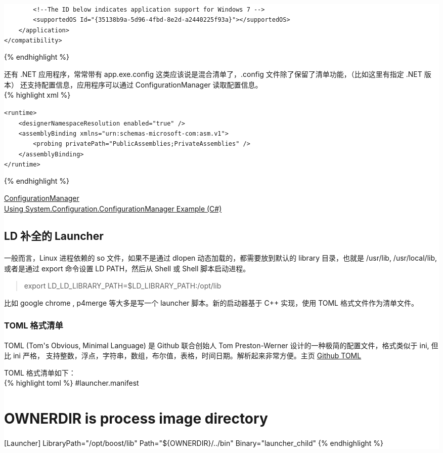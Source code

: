 			<!--The ID below indicates application support for Windows 7 -->
			<supportedOS Id="{35138b9a-5d96-4fbd-8e2d-a2440225f93a}"></supportedOS>
		</application>
	</compatibility>
</assembly>
{% endhighlight %}

还有 .NET 应用程序，常常带有 app.exe.config 这类应该说是混合清单了，.config 文件除了保留了清单功能，（比如这里有指定 .NET 版本）
还支持配置信息，应用程序可以通过 ConfigurationManager 读取配置信息。   
{% highlight xml %}
<?xml version ="1.0"?>
<configuration>
	<!--
		Mixed mode assemblies (C++/CLI) will not load into a newer CLR by default. Expression disables this
		so user projects can load when they have mixed mode dependencies that target older frameworks.
	-->
	<startup useLegacyV2RuntimeActivationPolicy="true">
		<supportedRuntime version="v4.0" sku=".NETFramework,Version=v4.5"/>
	</startup>

    <runtime>
		<designerNamespaceResolution enabled="true" />
		<assemblyBinding xmlns="urn:schemas-microsoft-com:asm.v1">
			<probing privatePath="PublicAssemblies;PrivateAssemblies" />
		</assemblyBinding>
    </runtime>
</configuration>

{% endhighlight %}

[ConfigurationManager](https://msdn.microsoft.com/zh-cn/library/system.configuration.configurationmanager)      
[Using System.Configuration.ConfigurationManager Example (C#)](http://blogs.msdn.com/b/aspnetue/archive/2008/10/02/system-configuration-configurationmanager-source-c.aspx)     

## LD 补全的 Launcher
一般而言，Linux 进程依赖的 so 文件，如果不是通过 dlopen 动态加载的，都需要放到默认的 library 目录，也就是 /usr/lib, /usr/local/lib,
或者是通过 export 命令设置 LD PATH，然后从 Shell 或 Shell 脚本启动进程。    

>export LD_LD_LIBRARY_PATH=$LD_LIBRARY_PATH:/opt/lib

比如 google chrome , p4merge 等大多是写一个 launcher 脚本。新的启动器基于 C++ 实现，使用 TOML 格式文件作为清单文件。 

### TOML 格式清单
TOML (Tom's Obvious, Minimal Language) 是 Github 联合创始人 Tom Preston-Werner 设计的一种极简的配置文件，格式类似于 ini, 但比 ini 严格，
支持整数，浮点，字符串，数组，布尔值，表格，时间日期。解析起来非常方便。主页 [Github TOML](https://github.com/toml-lang/toml)    

TOML 格式清单如下：    
{% highlight toml %}
#launcher.manifest
# OWNERDIR is process image directory
[Launcher]
LibraryPath="/opt/boost/lib"
Path="${OWNERDIR}/../bin"
Binary="launcher_child"
{% endhighlight %}
